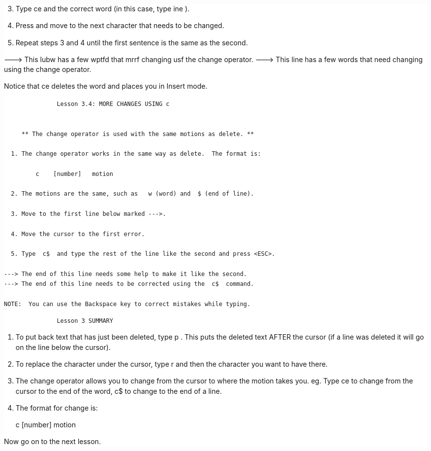   3. Type  ce  and the correct word (in this case, type  ine ).

  4. Press <ESC> and move to the next character that needs to be changed.

  5. Repeat steps 3 and 4 until the first sentence is the same as the second.

---> This lubw has a few wptfd that mrrf changing usf the change operator.
---> This line has a few words that need changing using the change operator.

Notice that  ce  deletes the word and places you in Insert mode.



~~~~~~~~~~~~~~~~~~~~~~~~~~~~~~~~~~~~~~~~~~~~~~~~~~~~~~~~~~~~~~~~~~~~~~~~~~~~~~
		       Lesson 3.4: MORE CHANGES USING c


     ** The change operator is used with the same motions as delete. **

  1. The change operator works in the same way as delete.  The format is:

         c    [number]   motion

  2. The motions are the same, such as   w (word) and  $ (end of line).

  3. Move to the first line below marked --->.

  4. Move the cursor to the first error.

  5. Type  c$  and type the rest of the line like the second and press <ESC>.

---> The end of this line needs some help to make it like the second.
---> The end of this line needs to be corrected using the  c$  command.

NOTE:  You can use the Backspace key to correct mistakes while typing.

~~~~~~~~~~~~~~~~~~~~~~~~~~~~~~~~~~~~~~~~~~~~~~~~~~~~~~~~~~~~~~~~~~~~~~~~~~~~~~
			       Lesson 3 SUMMARY


  1. To put back text that has just been deleted, type   p .  This puts the
     deleted text AFTER the cursor (if a line was deleted it will go on the
     line below the cursor).

  2. To replace the character under the cursor, type   r   and then the
     character you want to have there.

  3. The change operator allows you to change from the cursor to where the
     motion takes you.  eg. Type  ce  to change from the cursor to the end of
     the word,  c$  to change to the end of a line.

  4. The format for change is:

	 c   [number]   motion

Now go on to the next lesson.


